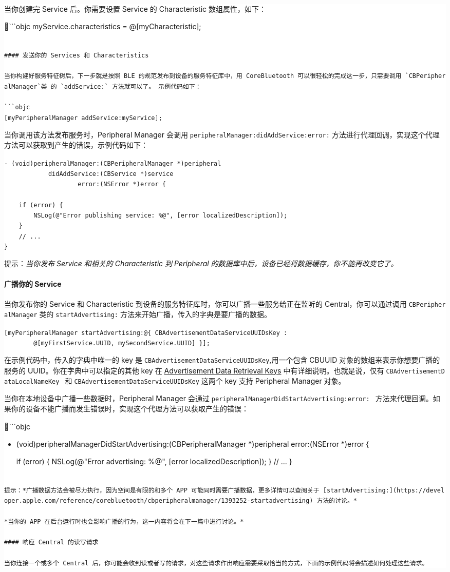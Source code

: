 当你创建完 Service 后。你需要设置 Service 的 Characteristic 数组属性，如下：

```objc
myService.characteristics = @[myCharacteristic];
```

#### 发送你的 Services 和 Characteristics

当你构建好服务特征树后，下一步就是按照 BLE 的规范发布到设备的服务特征库中，用 CoreBluetooth 可以很轻松的完成这一步，只需要调用 `CBPeripheralManager`类 的 `addService:` 方法就可以了。 示例代码如下：

```objc
[myPeripheralManager addService:myService];
```

当你调用该方法发布服务时，Peripheral Manager 会调用 ` peripheralManager:didAddService:error: ` 方法进行代理回调，实现这个代理方法可以获取到产生的错误，示例代码如下：

```objc
- (void)peripheralManager:(CBPeripheralManager *)peripheral
            didAddService:(CBService *)service
                    error:(NSError *)error {
 
    if (error) {
        NSLog(@"Error publishing service: %@", [error localizedDescription]);
    }
    // ...
}
```

提示：*当你发布 Service 和相关的 Characteristic 到 Peripheral 的数据库中后，设备已经将数据缓存，你不能再改变它了。*

#### 广播你的 Service

当你发布你的 Service 和 Characteristic 到设备的服务特征库时，你可以广播一些服务给正在监听的 Central，你可以通过调用 `CBPeripheralManager` 类的 `startAdvertising:` 方法来开始广播，传入的字典是要广播的数据。

```objc
[myPeripheralManager startAdvertising:@{ CBAdvertisementDataServiceUUIDsKey :
        @[myFirstService.UUID, mySecondService.UUID] }];
```

在示例代码中，传入的字典中唯一的 key 是 `CBAdvertisementDataServiceUUIDsKey`,用一个包含 CBUUID 对象的数组来表示你想要广播的服务的 UUID。你在字典中可以指定的其他 key 在 [Advertisement Data Retrieval Keys](https://developer.apple.com/reference/corebluetooth/cbcentralmanagerdelegate) 中有详细说明。也就是说，仅有 `CBAdvertisementDataLocalNameKey ` 和 `CBAdvertisementDataServiceUUIDsKey` 这两个 key 支持 Peripheral Manager 对象。

当你在本地设备中广播一些数据时，Peripheral Manager 会通过 `peripheralManagerDidStartAdvertising:error: ` 方法来代理回调。如果你的设备不能广播而发生错误时，实现这个代理方法可以获取产生的错误：

```objc
- (void)peripheralManagerDidStartAdvertising:(CBPeripheralManager *)peripheral
                                       error:(NSError *)error {
 
    if (error) {
        NSLog(@"Error advertising: %@", [error localizedDescription]);
    }
    // ...
}
```

提示：*广播数据方法会被尽力执行，因为空间是有限的和多个 APP 可能同时需要广播数据，更多详情可以查阅关于 [startAdvertising:](https://developer.apple.com/reference/corebluetooth/cbperipheralmanager/1393252-startadvertising) 方法的讨论。*

*当你的 APP 在后台运行时也会影响广播的行为，这一内容将会在下一篇中进行讨论。* 

#### 响应 Central 的读写请求

当你连接一个或多个 Central 后，你可能会收到读或者写的请求，对这些请求作出响应需要采取恰当的方式，下面的示例代码将会描述如何处理这些请求。

```